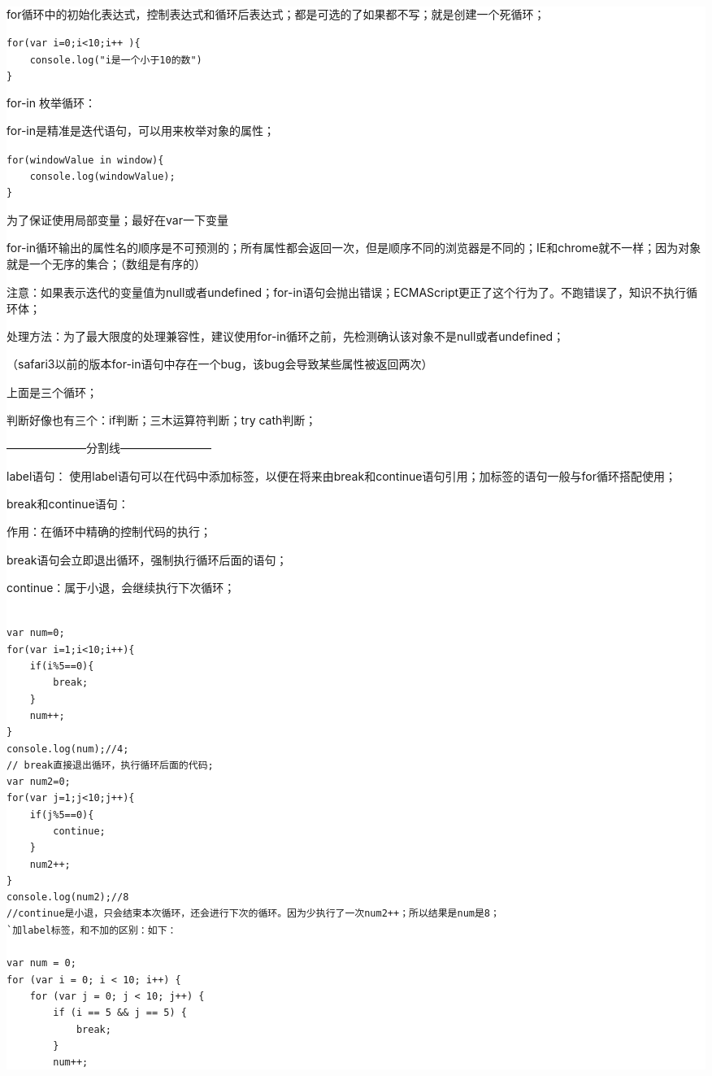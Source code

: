 for循环中的初始化表达式，控制表达式和循环后表达式；都是可选的了如果都不写；就是创建一个死循环；
```
for(var i=0;i<10;i++ ){
    console.log("i是一个小于10的数")
}
```

for-in 枚举循环：

for-in是精准是迭代语句，可以用来枚举对象的属性；
```
for(windowValue in window){
    console.log(windowValue);
}
```


为了保证使用局部变量；最好在var一下变量

for-in循环输出的属性名的顺序是不可预测的；所有属性都会返回一次，但是顺序不同的浏览器是不同的；IE和chrome就不一样；因为对象就是一个无序的集合；（数组是有序的）

注意：如果表示迭代的变量值为null或者undefined；for-in语句会抛出错误；ECMAScript更正了这个行为了。不跑错误了，知识不执行循环体；

处理方法：为了最大限度的处理兼容性，建议使用for-in循环之前，先检测确认该对象不是null或者undefined；

（safari3以前的版本for-in语句中存在一个bug，该bug会导致某些属性被返回两次）

上面是三个循环；

判断好像也有三个：if判断；三木运算符判断；try cath判断；

———————分割线————————

label语句： 使用label语句可以在代码中添加标签，以便在将来由break和continue语句引用；加标签的语句一般与for循环搭配使用；

break和continue语句：

作用：在循环中精确的控制代码的执行；

break语句会立即退出循环，强制执行循环后面的语句；

continue：属于小退，会继续执行下次循环；

```

var num=0;
for(var i=1;i<10;i++){
    if(i%5==0){
        break;
    }
    num++;
}
console.log(num);//4;
// break直接退出循环，执行循环后面的代码;
var num2=0;
for(var j=1;j<10;j++){
    if(j%5==0){
        continue;
    }
    num2++;
}
console.log(num2);//8
//continue是小退，只会结束本次循环，还会进行下次的循环。因为少执行了一次num2++；所以结果是num是8；
`加label标签，和不加的区别：如下：

var num = 0;
for (var i = 0; i < 10; i++) {
    for (var j = 0; j < 10; j++) {
        if (i == 5 && j == 5) {
            break;
        }
        num++;
```